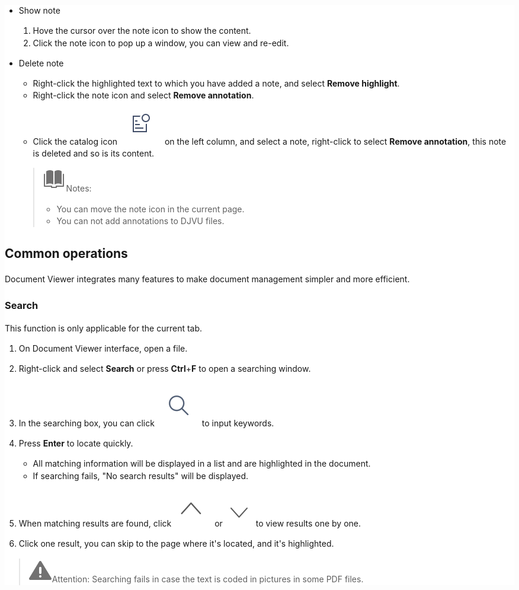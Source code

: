 - Show note  
   1. Hove the cursor over the note icon to show the content. 
   2. Click the note icon to pop up a window, you can view and re-edit. 

- Delete note 
   - Right-click the highlighted text to which you have added a note, and select **Remove highlight**. 
   - Right-click the note icon and select **Remove annotation**. 
   - Click the catalog icon ![view](icon/comments_normal_light.svg) on the left column, and select a note, right-click to select **Remove annotation**, this note is deleted and so is its content. 

   > ![notes](icon/notes.svg)Notes: 
   > + You can move the note icon in the current page.
   > + You can not add annotations to DJVU files.

## Common operations

Document Viewer integrates many features to make document management simpler and more efficient. 

### Search
This function is only applicable for the current tab.
1. On Document Viewer interface, open a file. 
2. Right-click and select **Search** or press **Ctrl**+**F** to open a searching window. 
   
3. In the searching box, you can click ![search](icon/search.svg) to input keywords. 
   
4. Press  **Enter** to locate quickly. 
   - All matching information will be displayed in a list and are highlighted in the document.
   - If searching fails, "No search results" will be displayed. 
   
5.  When matching results are found, click![search](icon/previousup.svg) or ![search](icon/nextdown.svg) to view results one by one. 

6. Click one result, you can skip to the page where it's located, and it's highlighted. 
> ![attention](icon/attention.svg)Attention: Searching fails in case the text is coded in pictures in some PDF files. 
